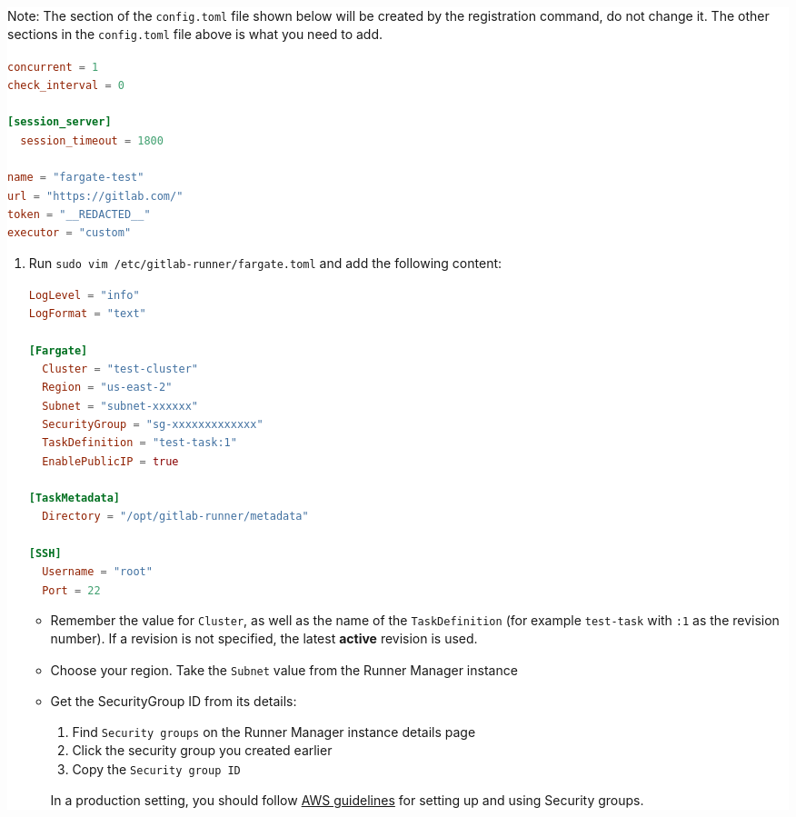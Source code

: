    Note: The section of the `config.toml` file shown below will be created by the registration command, do not change it.
   The other sections in the `config.toml` file above is what you need to add.

   ```toml
   concurrent = 1
   check_interval = 0

   [session_server]
     session_timeout = 1800

   name = "fargate-test"
   url = "https://gitlab.com/"
   token = "__REDACTED__"
   executor = "custom"
   ```

1. Run `sudo vim /etc/gitlab-runner/fargate.toml` and add the following content:

   ```toml
   LogLevel = "info"
   LogFormat = "text"

   [Fargate]
     Cluster = "test-cluster"
     Region = "us-east-2"
     Subnet = "subnet-xxxxxx"
     SecurityGroup = "sg-xxxxxxxxxxxxx"
     TaskDefinition = "test-task:1"
     EnablePublicIP = true

   [TaskMetadata]
     Directory = "/opt/gitlab-runner/metadata"

   [SSH]
     Username = "root"
     Port = 22
   ```

   - Remember the value for `Cluster`, as well as the name of the `TaskDefinition` (for example `test-task`
     with `:1` as the revision number). If a revision is not specified, the latest **active** revision is used.
   - Choose your region. Take the `Subnet` value from the Runner Manager instance
   - Get the SecurityGroup ID from its details:

     1. Find `Security groups` on the Runner Manager instance details page
     1. Click the security group you created earlier
     1. Copy the `Security group ID`

     In a production setting,
     you should follow [AWS guidelines](https://docs.aws.amazon.com/vpc/latest/userguide/VPC_SecurityGroups.html)
     for setting up and using Security groups.
